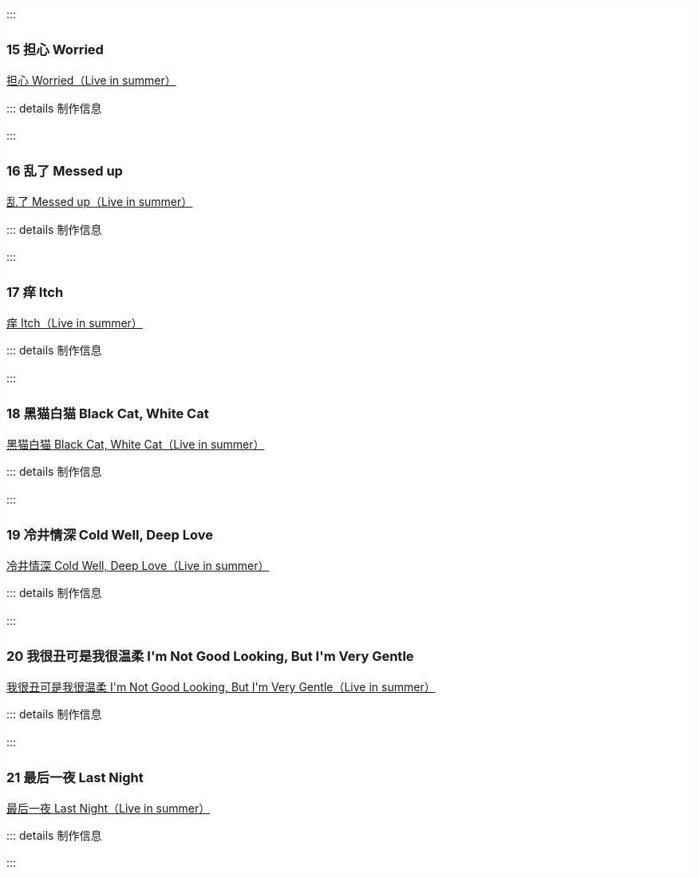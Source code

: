 

:::

### 15 担心 Worried

[担心 Worried（Live in summer）](https://weibo.com/1717748707/MrWZlahE3) <br/>

::: details 制作信息



:::

### 16 乱了 Messed up

[乱了 Messed up（Live in summer）](https://weibo.com/1717748707/MrWYxf3Sj) <br/>

::: details 制作信息



:::

### 17 痒 Itch

[痒 Itch（Live in summer）](https://weibo.com/1717748707/MrX1cE5bP) <br/>

::: details 制作信息



:::

### 18 黑猫白猫 Black Cat, White Cat

[黑猫白猫 Black Cat, White Cat（Live in summer）](https://weibo.com/1717748707/MrWZJCjT9) <br/>

::: details 制作信息



:::

### 19 冷井情深 Cold Well, Deep Love

[冷井情深 Cold Well, Deep Love（Live in summer）](https://weibo.com/1717748707/MrX09ocm1) <br/>

::: details 制作信息



:::

### 20 我很丑可是我很温柔 I'm Not Good Looking, But I'm Very Gentle

[我很丑可是我很温柔 I'm Not Good Looking, But I'm Very Gentle（Live in summer）](https://weibo.com/1717748707/MrWWU9otm) <br/>

::: details 制作信息



:::

### 21 最后一夜 Last Night

[最后一夜 Last Night（Live in summer）](https://weibo.com/1717748707/MrX0yvaeF) <br/>

::: details 制作信息



:::




